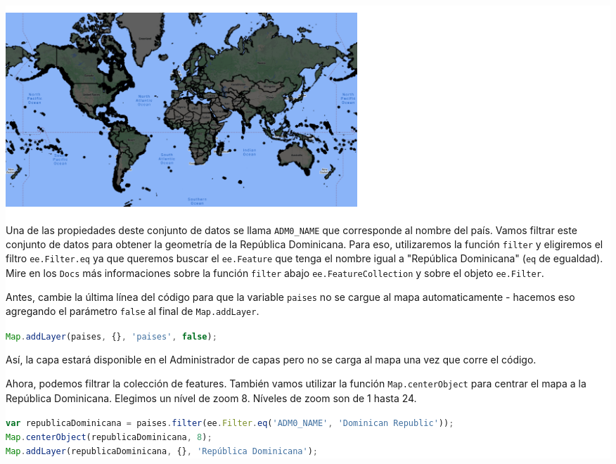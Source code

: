 <img align="center" src="../../images/intro-gee/fig34.png" vspace="10" width="500"> 

Una de las propiedades deste conjunto de datos se llama `ADM0_NAME` que corresponde al nombre del país. Vamos filtrar este conjunto de datos para obtener la geometría de la República Dominicana. Para eso, utilizaremos la función `filter` y eligiremos el filtro `ee.Filter.eq` ya que queremos buscar el `ee.Feature` que tenga el nombre igual a "República Dominicana" (`eq` de egualdad). Mire en los `Docs` más informaciones sobre la función `filter` abajo `ee.FeatureCollection` y sobre el objeto `ee.Filter`.

Antes, cambie la última línea del código para que la variable `paises` no se cargue al mapa automaticamente - hacemos eso agregando el parámetro `false` al final de `Map.addLayer`.

```javascript
Map.addLayer(paises, {}, 'paises', false);
```

Así, la capa estará disponible en el Administrador de capas pero no se carga al mapa una vez que corre el código.

Ahora, podemos filtrar la colección de features. También vamos utilizar la función `Map.centerObject` para centrar el mapa a la República Dominicana. Elegimos un nível de zoom 8. Níveles de zoom son de 1 hasta 24.

```javascript
var republicaDominicana = paises.filter(ee.Filter.eq('ADM0_NAME', 'Dominican Republic'));
Map.centerObject(republicaDominicana, 8);
Map.addLayer(republicaDominicana, {}, 'República Dominicana');
```
